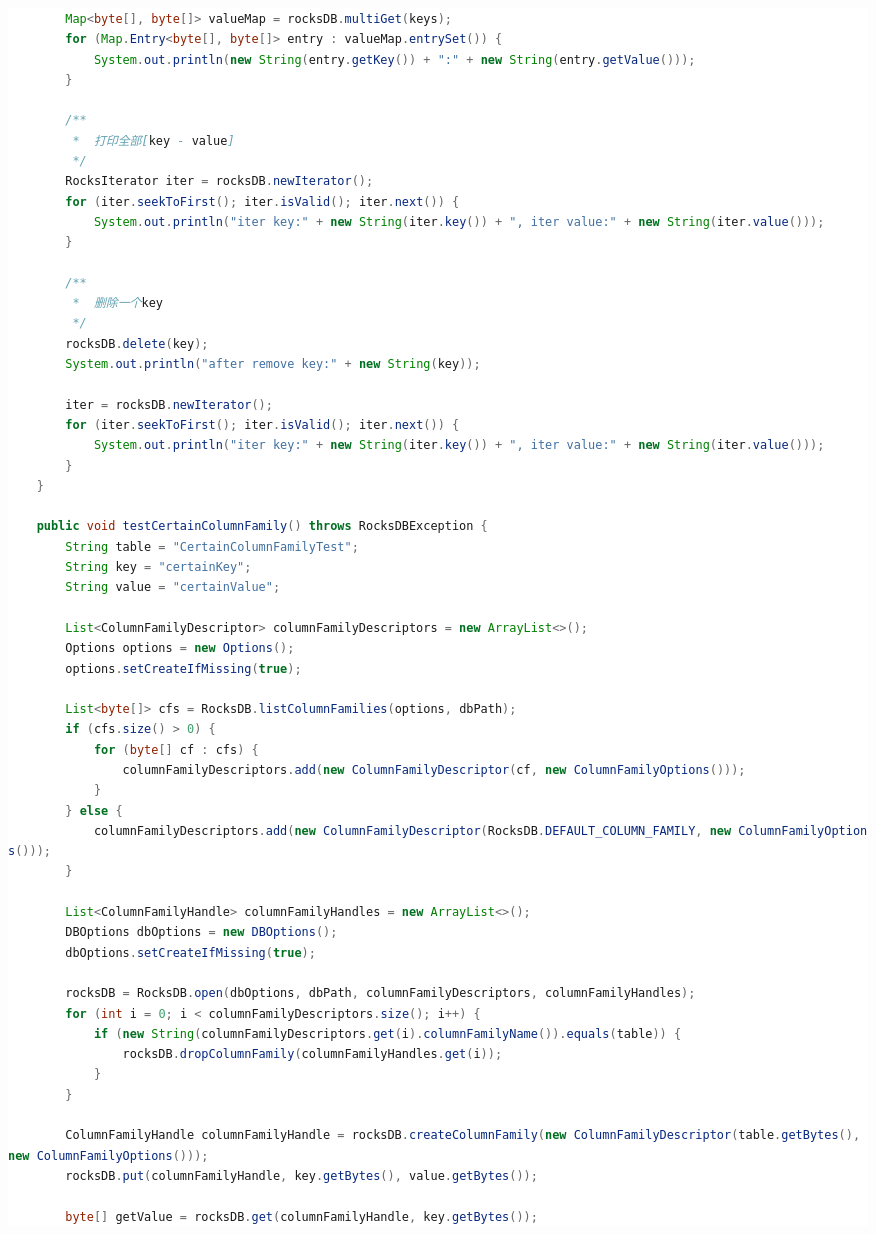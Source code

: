 ```java
        Map<byte[], byte[]> valueMap = rocksDB.multiGet(keys);
        for (Map.Entry<byte[], byte[]> entry : valueMap.entrySet()) {
            System.out.println(new String(entry.getKey()) + ":" + new String(entry.getValue()));
        }

        /**
         *  打印全部[key - value]
         */
        RocksIterator iter = rocksDB.newIterator();
        for (iter.seekToFirst(); iter.isValid(); iter.next()) {
            System.out.println("iter key:" + new String(iter.key()) + ", iter value:" + new String(iter.value()));
        }

        /**
         *  删除一个key
         */
        rocksDB.delete(key);
        System.out.println("after remove key:" + new String(key));

        iter = rocksDB.newIterator();
        for (iter.seekToFirst(); iter.isValid(); iter.next()) {
            System.out.println("iter key:" + new String(iter.key()) + ", iter value:" + new String(iter.value()));
        }
    }

    public void testCertainColumnFamily() throws RocksDBException {
        String table = "CertainColumnFamilyTest";
        String key = "certainKey";
        String value = "certainValue";

        List<ColumnFamilyDescriptor> columnFamilyDescriptors = new ArrayList<>();
        Options options = new Options();
        options.setCreateIfMissing(true);

        List<byte[]> cfs = RocksDB.listColumnFamilies(options, dbPath);
        if (cfs.size() > 0) {
            for (byte[] cf : cfs) {
                columnFamilyDescriptors.add(new ColumnFamilyDescriptor(cf, new ColumnFamilyOptions()));
            }
        } else {
            columnFamilyDescriptors.add(new ColumnFamilyDescriptor(RocksDB.DEFAULT_COLUMN_FAMILY, new ColumnFamilyOptions()));
        }

        List<ColumnFamilyHandle> columnFamilyHandles = new ArrayList<>();
        DBOptions dbOptions = new DBOptions();
        dbOptions.setCreateIfMissing(true);

        rocksDB = RocksDB.open(dbOptions, dbPath, columnFamilyDescriptors, columnFamilyHandles);
        for (int i = 0; i < columnFamilyDescriptors.size(); i++) {
            if (new String(columnFamilyDescriptors.get(i).columnFamilyName()).equals(table)) {
                rocksDB.dropColumnFamily(columnFamilyHandles.get(i));
            }
        }

        ColumnFamilyHandle columnFamilyHandle = rocksDB.createColumnFamily(new ColumnFamilyDescriptor(table.getBytes(), new ColumnFamilyOptions()));
        rocksDB.put(columnFamilyHandle, key.getBytes(), value.getBytes());

        byte[] getValue = rocksDB.get(columnFamilyHandle, key.getBytes());
```
